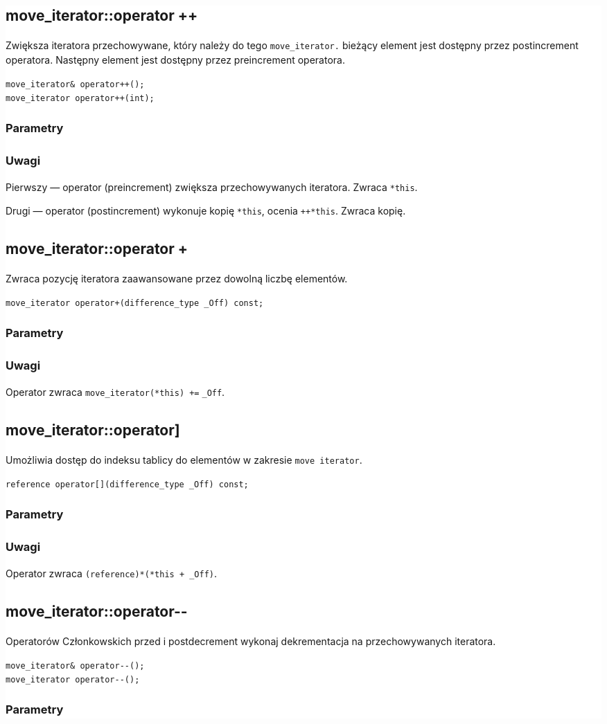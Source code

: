 ##  <a name="op_add_add"></a>move_iterator::operator ++  
 Zwiększa iteratora przechowywane, który należy do tego `move_iterator.` bieżący element jest dostępny przez postincrement operatora. Następny element jest dostępny przez preincrement operatora.  
  
```
move_iterator& operator++();
move_iterator operator++(int);
```  
  
### <a name="parameters"></a>Parametry  
  
### <a name="remarks"></a>Uwagi  
 Pierwszy — operator (preincrement) zwiększa przechowywanych iteratora. Zwraca `*this`.  
  
 Drugi — operator (postincrement) wykonuje kopię `*this`, ocenia `++*this`. Zwraca kopię.  
  
##  <a name="op_add"></a>move_iterator::operator +  
 Zwraca pozycję iteratora zaawansowane przez dowolną liczbę elementów.  
  
```
move_iterator operator+(difference_type _Off) const;
```  
  
### <a name="parameters"></a>Parametry  
  
### <a name="remarks"></a>Uwagi  
 Operator zwraca `move_iterator(*this) +=` `_Off`.  
  
##  <a name="op_at"></a>move_iterator::operator]  
 Umożliwia dostęp do indeksu tablicy do elementów w zakresie `move iterator`.  
  
```
reference operator[](difference_type _Off) const;
```  
  
### <a name="parameters"></a>Parametry  
  
### <a name="remarks"></a>Uwagi  
 Operator zwraca `(reference)*(*this + _Off)`.  
  
##  <a name="move_iterator__operator--"></a>move_iterator::operator--  
 Operatorów Członkowskich przed i postdecrement wykonaj dekrementacja na przechowywanych iteratora.  
  
```
move_iterator& operator--();
move_iterator operator--();
```  
  
### <a name="parameters"></a>Parametry  
  